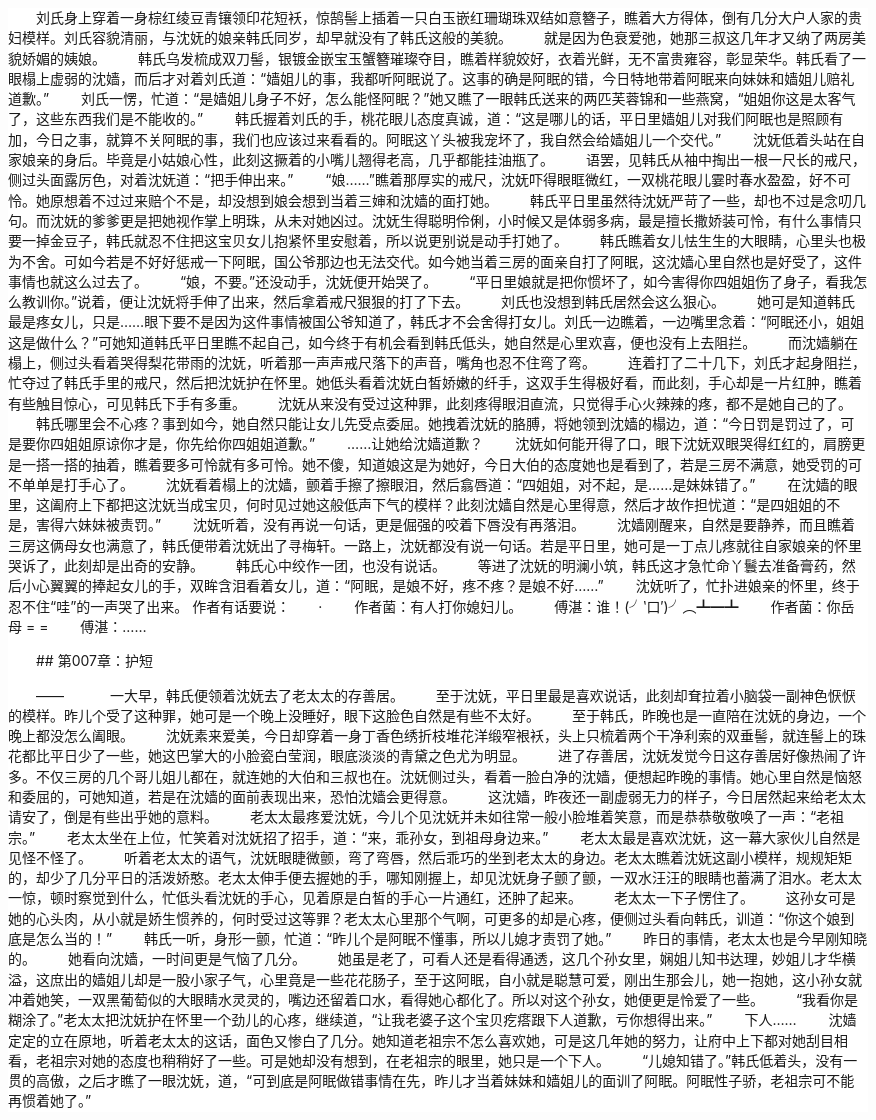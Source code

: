 　　刘氏身上穿着一身棕红绫豆青镶领印花短袄，惊鹄髻上插着一只白玉嵌红珊瑚珠双结如意簪子，瞧着大方得体，倒有几分大户人家的贵妇模样。刘氏容貌清丽，与沈妩的娘亲韩氏同岁，却早就没有了韩氏这般的美貌。
　　就是因为色衰爱弛，她那三叔这几年才又纳了两房美貌娇媚的姨娘。
　　韩氏乌发梳成双刀髻，银镀金嵌宝玉蟹簪璀璨夺目，瞧着样貌姣好，衣着光鲜，无不富贵雍容，彰显荣华。韩氏看了一眼榻上虚弱的沈嫱，而后才对着刘氏道：“嫱姐儿的事，我都听阿眠说了。这事的确是阿眠的错，今日特地带着阿眠来向妹妹和嫱姐儿赔礼道歉。”
　　刘氏一愣，忙道：“是嫱姐儿身子不好，怎么能怪阿眠？”她又瞧了一眼韩氏送来的两匹芙蓉锦和一些燕窝，“姐姐你这是太客气了，这些东西我们是不能收的。”
　　韩氏握着刘氏的手，桃花眼儿态度真诚，道：“这是哪儿的话，平日里嫱姐儿对我们阿眠也是照顾有加，今日之事，就算不关阿眠的事，我们也应该过来看看的。阿眠这丫头被我宠坏了，我自然会给嫱姐儿一个交代。”
　　沈妩低着头站在自家娘亲的身后。毕竟是小姑娘心性，此刻这撅着的小嘴儿翘得老高，几乎都能挂油瓶了。
　　语罢，见韩氏从袖中掏出一根一尺长的戒尺，侧过头面露厉色，对着沈妩道：“把手伸出来。”
　　“娘……”瞧着那厚实的戒尺，沈妩吓得眼眶微红，一双桃花眼儿霎时春水盈盈，好不可怜。她原想着不过过来赔个不是，却没想到娘会想到当着三婶和沈嫱的面打她。
　　韩氏平日里虽然待沈妩严苛了一些，却也不过是念叨几句。而沈妩的爹爹更是把她视作掌上明珠，从未对她凶过。沈妩生得聪明伶俐，小时候又是体弱多病，最是擅长撒娇装可怜，有什么事情只要一掉金豆子，韩氏就忍不住把这宝贝女儿抱紧怀里安慰着，所以说更别说是动手打她了。
　　韩氏瞧着女儿怯生生的大眼睛，心里头也极为不舍。可如今若是不好好惩戒一下阿眠，国公爷那边也无法交代。如今她当着三房的面亲自打了阿眠，这沈嫱心里自然也是好受了，这件事情也就这么过去了。
　　“娘，不要。”还没动手，沈妩便开始哭了。
　　“平日里娘就是把你惯坏了，如今害得你四姐姐伤了身子，看我怎么教训你。”说着，便让沈妩将手伸了出来，然后拿着戒尺狠狠的打了下去。
　　刘氏也没想到韩氏居然会这么狠心。
　　她可是知道韩氏最是疼女儿，只是……眼下要不是因为这件事情被国公爷知道了，韩氏才不会舍得打女儿。刘氏一边瞧着，一边嘴里念着：“阿眠还小，姐姐这是做什么？”可她知道韩氏平日里瞧不起自己，如今终于有机会看到韩氏低头，她自然是心里欢喜，便也没有上去阻拦。
　　而沈嫱躺在榻上，侧过头看着哭得梨花带雨的沈妩，听着那一声声戒尺落下的声音，嘴角也忍不住弯了弯。
　　连着打了二十几下，刘氏才起身阻拦，忙夺过了韩氏手里的戒尺，然后把沈妩护在怀里。她低头看着沈妩白皙娇嫩的纤手，这双手生得极好看，而此刻，手心却是一片红肿，瞧着有些触目惊心，可见韩氏下手有多重。
　　沈妩从来没有受过这种罪，此刻疼得眼泪直流，只觉得手心火辣辣的疼，都不是她自己的了。
　　韩氏哪里会不心疼？事到如今，她自然只能让女儿先受点委屈。她拽着沈妩的胳膊，将她领到沈嫱的榻边，道：“今日罚是罚过了，可是要你四姐姐原谅你才是，你先给你四姐姐道歉。”
　　……让她给沈嫱道歉？
　　沈妩如何能开得了口，眼下沈妩双眼哭得红红的，肩膀更是一搭一搭的抽着，瞧着要多可怜就有多可怜。她不傻，知道娘这是为她好，今日大伯的态度她也是看到了，若是三房不满意，她受罚的可不单单是打手心了。
　　沈妩看着榻上的沈嫱，颤着手擦了擦眼泪，然后翕唇道：“四姐姐，对不起，是……是妹妹错了。”
　　在沈嫱的眼里，这阖府上下都把这沈妩当成宝贝，何时见过她这般低声下气的模样？此刻沈嫱自然是心里得意，然后才故作担忧道：“是四姐姐的不是，害得六妹妹被责罚。”
　　沈妩听着，没有再说一句话，更是倔强的咬着下唇没有再落泪。
　　沈嫱刚醒来，自然是要静养，而且瞧着三房这俩母女也满意了，韩氏便带着沈妩出了寻梅轩。一路上，沈妩都没有说一句话。若是平日里，她可是一丁点儿疼就往自家娘亲的怀里哭诉了，此刻却是出奇的安静。
　　韩氏心中绞作一团，也没有说话。
　　等进了沈妩的明澜小筑，韩氏这才急忙命丫鬟去准备膏药，然后小心翼翼的捧起女儿的手，双眸含泪看着女儿，道：“阿眠，是娘不好，疼不疼？是娘不好……”
　　沈妩听了，忙扑进娘亲的怀里，终于忍不住“哇”的一声哭了出来。
作者有话要说：　　·
　　作者菌：有人打你媳妇儿。
　　傅湛：谁！(╯‵口′)╯︵┻━┻
　　作者菌：你岳母 = =
　　傅湛：……
　　

　　## 第007章：护短

　　——　
　　一大早，韩氏便领着沈妩去了老太太的存善居。
　　至于沈妩，平日里最是喜欢说话，此刻却耷拉着小脑袋一副神色恹恹的模样。昨儿个受了这种罪，她可是一个晚上没睡好，眼下这脸色自然是有些不太好。
　　至于韩氏，昨晚也是一直陪在沈妩的身边，一个晚上都没怎么阖眼。
　　沈妩素来爱美，今日却穿着一身丁香色绣折枝堆花洋缎窄裉袄，头上只梳着两个干净利索的双垂髻，就连髻上的珠花都比平日少了一些，她这巴掌大的小脸瓷白莹润，眼底淡淡的青黛之色尤为明显。
　　进了存善居，沈妩发觉今日这存善居好像热闹了许多。不仅三房的几个哥儿姐儿都在，就连她的大伯和三叔也在。沈妩侧过头，看着一脸白净的沈嫱，便想起昨晚的事情。她心里自然是恼怒和委屈的，可她知道，若是在沈嫱的面前表现出来，恐怕沈嫱会更得意。
　　这沈嫱，昨夜还一副虚弱无力的样子，今日居然起来给老太太请安了，倒是有些出乎她的意料。
　　老太太最疼爱沈妩，今儿个见沈妩并未如往常一般小脸堆着笑意，而是恭恭敬敬唤了一声：“老祖宗。”
　　老太太坐在上位，忙笑着对沈妩招了招手，道：“来，乖孙女，到祖母身边来。”
　　老太太最是喜欢沈妩，这一幕大家伙儿自然是见怪不怪了。
　　听着老太太的语气，沈妩眼睫微颤，弯了弯唇，然后乖巧的坐到老太太的身边。老太太瞧着沈妩这副小模样，规规矩矩的，却少了几分平日的活泼娇憨。老太太伸手便去握她的手，哪知刚握上，却见沈妩身子颤了颤，一双水汪汪的眼睛也蓄满了泪水。老太太一惊，顿时察觉到什么，忙低头看沈妩的手心，见着原是白皙的手心一片通红，还肿了起来。
　　老太太一下子愣住了。
　　这孙女可是她的心头肉，从小就是娇生惯养的，何时受过这等罪？老太太心里那个气啊，可更多的却是心疼，便侧过头看向韩氏，训道：“你这个娘到底是怎么当的！”
　　韩氏一听，身形一颤，忙道：“昨儿个是阿眠不懂事，所以儿媳才责罚了她。”
　　昨日的事情，老太太也是今早刚知晓的。
　　她看向沈嫱，一时间更是气恼了几分。
　　她虽是老了，可看人还是看得通透，这几个孙女里，娴姐儿知书达理，妙姐儿才华横溢，这庶出的嫱姐儿却是一股小家子气，心里竟是一些花花肠子，至于这阿眠，自小就是聪慧可爱，刚出生那会儿，她一抱她，这小孙女就冲着她笑，一双黑葡萄似的大眼睛水灵灵的，嘴边还留着口水，看得她心都化了。所以对这个孙女，她便更是怜爱了一些。
　　“我看你是糊涂了。”老太太把沈妩护在怀里一个劲儿的心疼，继续道，“让我老婆子这个宝贝疙瘩跟下人道歉，亏你想得出来。”
　　下人……
　　沈嫱定定的立在原地，听着老太太的这话，面色又惨白了几分。她知道老祖宗不怎么喜欢她，可是这几年她的努力，让府中上下都对她刮目相看，老祖宗对她的态度也稍稍好了一些。可是她却没有想到，在老祖宗的眼里，她只是一个下人。
　　“儿媳知错了。”韩氏低着头，没有一贯的高傲，之后才瞧了一眼沈妩，道，“可到底是阿眠做错事情在先，昨儿才当着妹妹和嫱姐儿的面训了阿眠。阿眠性子骄，老祖宗可不能再惯着她了。”